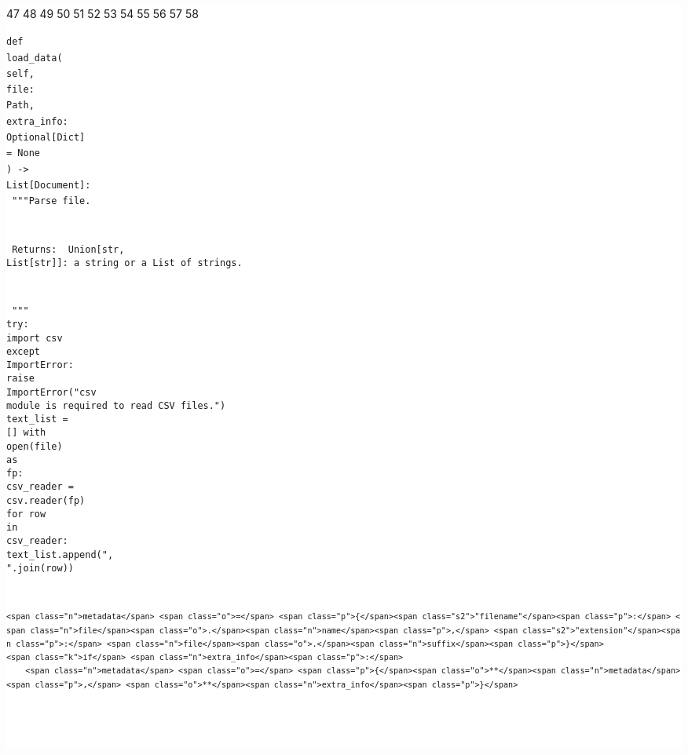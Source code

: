 <span class="normal">47</span>
<span class="normal">48</span>
<span class="normal">49</span>
<span class="normal">50</span>
<span class="normal">51</span>
<span class="normal">52</span>
<span class="normal">53</span>
<span class="normal">54</span>
<span class="normal">55</span>
<span class="normal">56</span>
<span class="normal">57</span>
<span class="normal">58</span></pre></div></td><td class="code"><div><pre><span></span><code><span class="k">def</span> <span class="nf">load_data</span><span class="p">(</span>
    <span class="bp">self</span><span class="p">,</span> <span class="n">file</span><span class="p">:</span> <span class="n">Path</span><span class="p">,</span> <span class="n">extra_info</span><span class="p">:</span> <span class="n">Optional</span><span class="p">[</span><span class="n">Dict</span><span class="p">]</span> <span class="o">=</span> <span class="kc">None</span>
<span class="p">)</span> <span class="o">-&gt;</span> <span class="n">List</span><span class="p">[</span><span class="n">Document</span><span class="p">]:</span>
<span class="w">    </span><span class="sd">"""Parse file.</span>

<span class="sd">    Returns:</span>
<span class="sd">        Union[str, List[str]]: a string or a List of strings.</span>

<span class="sd">    """</span>
    <span class="k">try</span><span class="p">:</span>
        <span class="kn">import</span> <span class="nn">csv</span>
    <span class="k">except</span> <span class="ne">ImportError</span><span class="p">:</span>
        <span class="k">raise</span> <span class="ne">ImportError</span><span class="p">(</span><span class="s2">"csv module is required to read CSV files."</span><span class="p">)</span>
    <span class="n">text_list</span> <span class="o">=</span> <span class="p">[]</span>
    <span class="k">with</span> <span class="nb">open</span><span class="p">(</span><span class="n">file</span><span class="p">)</span> <span class="k">as</span> <span class="n">fp</span><span class="p">:</span>
        <span class="n">csv_reader</span> <span class="o">=</span> <span class="n">csv</span><span class="o">.</span><span class="n">reader</span><span class="p">(</span><span class="n">fp</span><span class="p">)</span>
        <span class="k">for</span> <span class="n">row</span> <span class="ow">in</span> <span class="n">csv_reader</span><span class="p">:</span>
            <span class="n">text_list</span><span class="o">.</span><span class="n">append</span><span class="p">(</span><span class="s2">", "</span><span class="o">.</span><span class="n">join</span><span class="p">(</span><span class="n">row</span><span class="p">))</span>

    <span class="n">metadata</span> <span class="o">=</span> <span class="p">{</span><span class="s2">"filename"</span><span class="p">:</span> <span class="n">file</span><span class="o">.</span><span class="n">name</span><span class="p">,</span> <span class="s2">"extension"</span><span class="p">:</span> <span class="n">file</span><span class="o">.</span><span class="n">suffix</span><span class="p">}</span>
    <span class="k">if</span> <span class="n">extra_info</span><span class="p">:</span>
        <span class="n">metadata</span> <span class="o">=</span> <span class="p">{</span><span class="o">**</span><span class="n">metadata</span><span class="p">,</span> <span class="o">**</span><span class="n">extra_info</span><span class="p">}</span>
